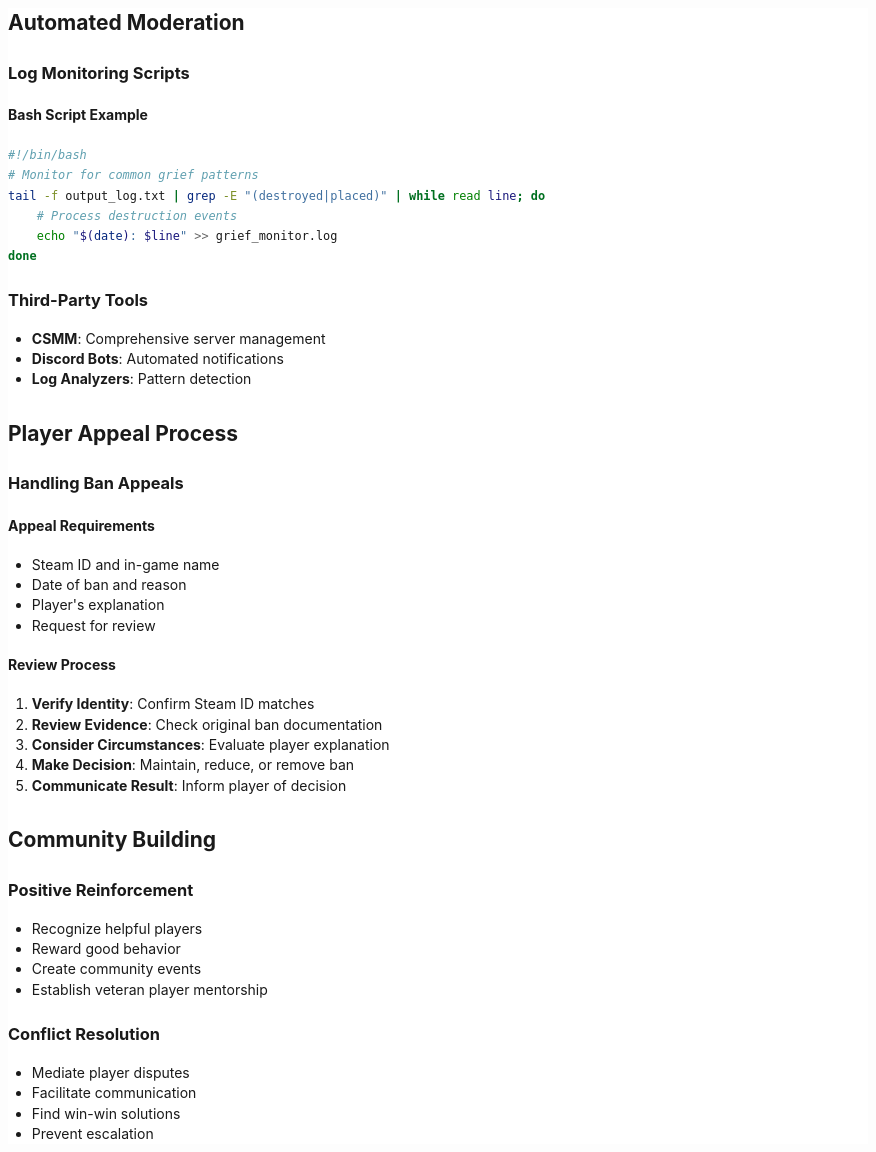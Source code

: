 ## Automated Moderation

### Log Monitoring Scripts

#### Bash Script Example
```bash
#!/bin/bash
# Monitor for common grief patterns
tail -f output_log.txt | grep -E "(destroyed|placed)" | while read line; do
    # Process destruction events
    echo "$(date): $line" >> grief_monitor.log
done
```

### Third-Party Tools
- **CSMM**: Comprehensive server management
- **Discord Bots**: Automated notifications
- **Log Analyzers**: Pattern detection

## Player Appeal Process

### Handling Ban Appeals

#### Appeal Requirements
- Steam ID and in-game name
- Date of ban and reason
- Player's explanation
- Request for review

#### Review Process
1. **Verify Identity**: Confirm Steam ID matches
2. **Review Evidence**: Check original ban documentation
3. **Consider Circumstances**: Evaluate player explanation
4. **Make Decision**: Maintain, reduce, or remove ban
5. **Communicate Result**: Inform player of decision

## Community Building

### Positive Reinforcement
- Recognize helpful players
- Reward good behavior
- Create community events
- Establish veteran player mentorship

### Conflict Resolution
- Mediate player disputes
- Facilitate communication
- Find win-win solutions
- Prevent escalation
